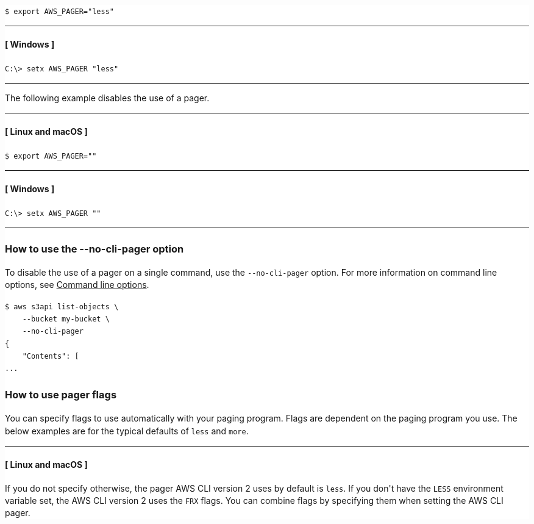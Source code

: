 ```
$ export AWS_PAGER="less"
```

------
#### [ Windows ]

```
C:\> setx AWS_PAGER "less"
```

------

The following example disables the use of a pager\.

------
#### [ Linux and macOS ]

```
$ export AWS_PAGER=""
```

------
#### [ Windows ]

```
C:\> setx AWS_PAGER ""
```

------

### How to use the \-\-no\-cli\-pager option<a name="cli-usage-pagination-noclipager"></a>

To disable the use of a pager on a single command, use the `--no-cli-pager` option\. For more information on command line options, see [Command line options](cli-configure-options.md)\.

```
$ aws s3api list-objects \
    --bucket my-bucket \
    --no-cli-pager
{
    "Contents": [
...
```

### How to use pager flags<a name="cli-usage-pagination-flags"></a>

You can specify flags to use automatically with your paging program\. Flags are dependent on the paging program you use\. The below examples are for the typical defaults of `less` and `more`\.

------
#### [ Linux and macOS ]

If you do not specify otherwise, the pager AWS CLI version 2 uses by default is `less`\. If you don't have the `LESS` environment variable set, the AWS CLI version 2 uses the `FRX` flags\. You can combine flags by specifying them when setting the AWS CLI pager\.
